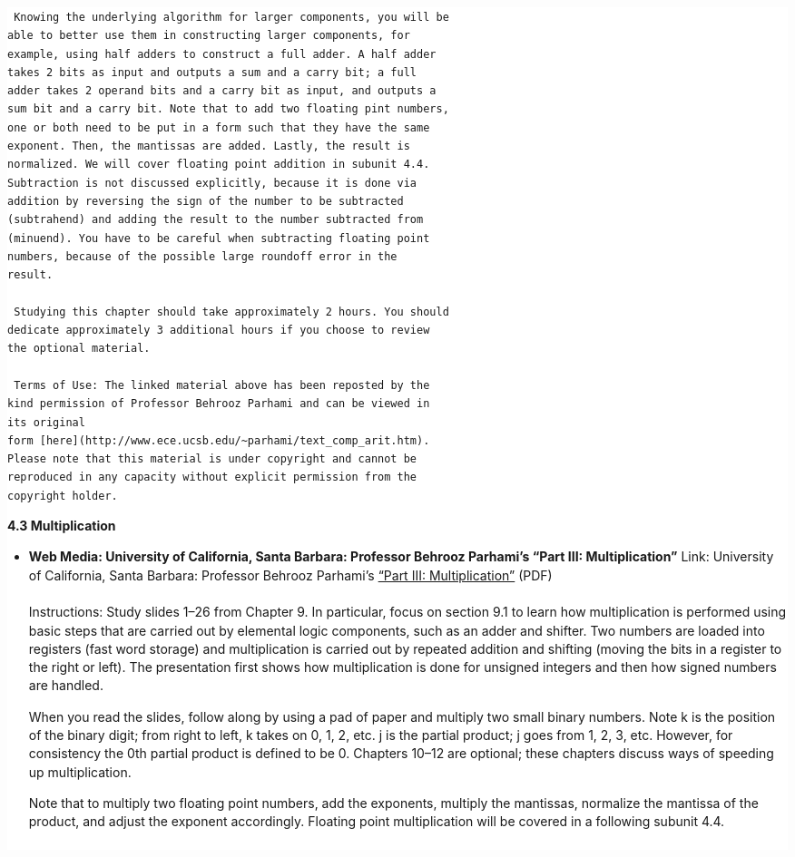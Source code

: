      Knowing the underlying algorithm for larger components, you will be
    able to better use them in constructing larger components, for
    example, using half adders to construct a full adder. A half adder
    takes 2 bits as input and outputs a sum and a carry bit; a full
    adder takes 2 operand bits and a carry bit as input, and outputs a
    sum bit and a carry bit. Note that to add two floating pint numbers,
    one or both need to be put in a form such that they have the same
    exponent. Then, the mantissas are added. Lastly, the result is
    normalized. We will cover floating point addition in subunit 4.4.
    Subtraction is not discussed explicitly, because it is done via
    addition by reversing the sign of the number to be subtracted
    (subtrahend) and adding the result to the number subtracted from
    (minuend). You have to be careful when subtracting floating point
    numbers, because of the possible large roundoff error in the
    result.  
        
     Studying this chapter should take approximately 2 hours. You should
    dedicate approximately 3 additional hours if you choose to review
    the optional material.  
        
     Terms of Use: The linked material above has been reposted by the
    kind permission of Professor Behrooz Parhami and can be viewed in
    its original
    form [here](http://www.ece.ucsb.edu/~parhami/text_comp_arit.htm).
    Please note that this material is under copyright and cannot be
    reproduced in any capacity without explicit permission from the
    copyright holder.

**4.3 Multiplication** <span id="4.3"></span> 
-   **Web Media: University of California, Santa Barbara: Professor
    Behrooz Parhami’s “Part III: Multiplication”**
    Link: University of California, Santa Barbara: Professor Behrooz
    Parhami’s [“Part III:
    Multiplication”](http://www.saylor.org/site/wp-content/uploads/2011/09/CS301-Sub-Part-III-Multiplication.pdf) (PDF)  
        
     Instructions: Study slides 1–26 from Chapter 9. In particular,
    focus on section 9.1 to learn how multiplication is performed using
    basic steps that are carried out by elemental logic components, such
    as an adder and shifter. Two numbers are loaded into registers (fast
    word storage) and multiplication is carried out by repeated addition
    and shifting (moving the bits in a register to the right or left).
    The presentation first shows how multiplication is done for unsigned
    integers and then how signed numbers are handled.   
      
     When you read the slides, follow along by using a pad of paper and
    multiply two small binary numbers. Note k is the position of the
    binary digit; from right to left, k takes on 0, 1, 2, etc. j is the
    partial product; j goes from 1, 2, 3, etc. However, for consistency
    the 0th partial product is defined to be 0. Chapters 10–12 are
    optional; these chapters discuss ways of speeding up
    multiplication.  
      
     Note that to multiply two floating point numbers, add the
    exponents, multiply the mantissas, normalize the mantissa of the
    product, and adjust the exponent accordingly. Floating point
    multiplication will be covered in a following subunit 4.4.  
        